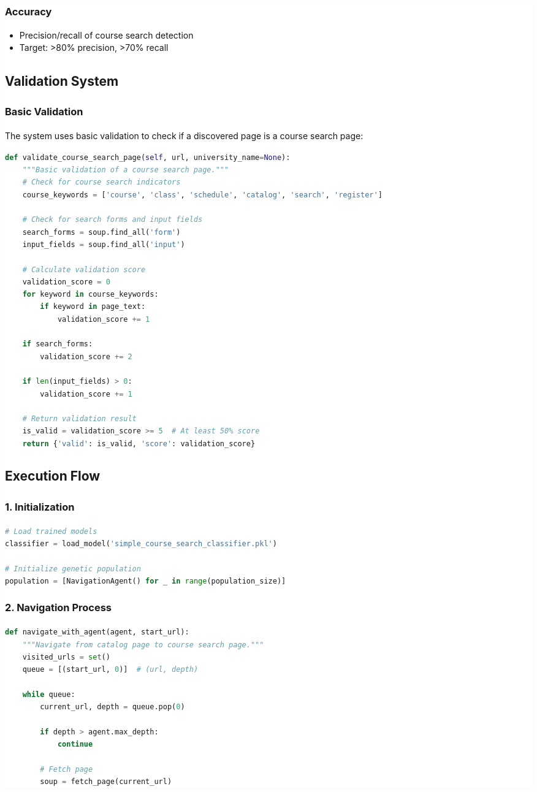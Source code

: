 ### **Accuracy**
- Precision/recall of course search detection
- Target: >80% precision, >70% recall

##  **Validation System**

### **Basic Validation**
The system uses basic validation to check if a discovered page is a course search page:

```python
def validate_course_search_page(self, url, university_name=None):
    """Basic validation of a course search page."""
    # Check for course search indicators
    course_keywords = ['course', 'class', 'schedule', 'catalog', 'search', 'register']
    
    # Check for search forms and input fields
    search_forms = soup.find_all('form')
    input_fields = soup.find_all('input')
    
    # Calculate validation score
    validation_score = 0
    for keyword in course_keywords:
        if keyword in page_text:
            validation_score += 1
    
    if search_forms:
        validation_score += 2
    
    if len(input_fields) > 0:
        validation_score += 1
    
    # Return validation result
    is_valid = validation_score >= 5  # At least 50% score
    return {'valid': is_valid, 'score': validation_score}
```

##  **Execution Flow**

### **1. Initialization**
```python
# Load trained models
classifier = load_model('simple_course_search_classifier.pkl')

# Initialize genetic population
population = [NavigationAgent() for _ in range(population_size)]
```

### **2. Navigation Process**
```python
def navigate_with_agent(agent, start_url):
    """Navigate from catalog page to course search page."""
    visited_urls = set()
    queue = [(start_url, 0)]  # (url, depth)
    
    while queue:
        current_url, depth = queue.pop(0)
        
        if depth > agent.max_depth:
            continue
            
        # Fetch page
        soup = fetch_page(current_url)
```